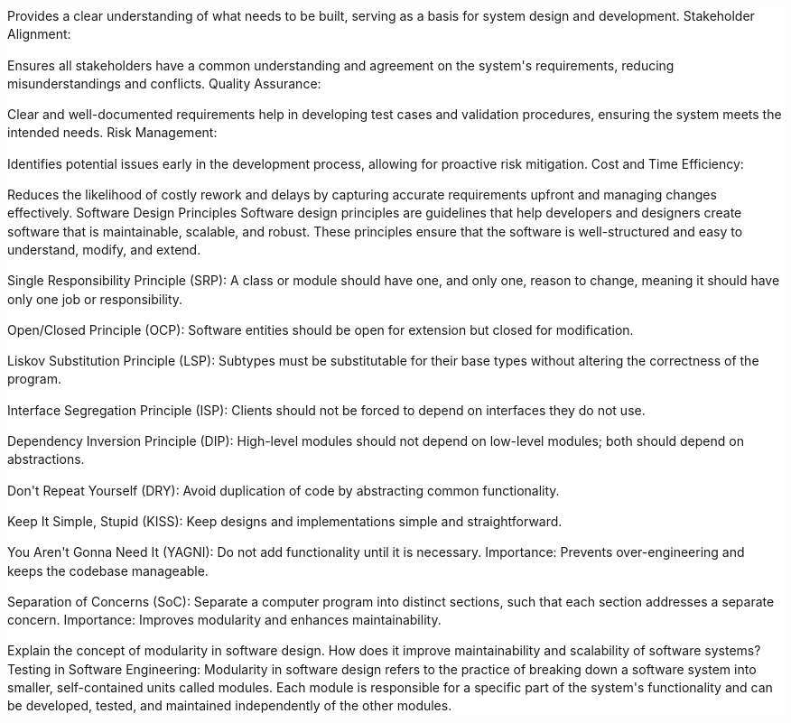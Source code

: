 Provides a clear understanding of what needs to be built, serving as a basis for system design and development.
Stakeholder Alignment:

Ensures all stakeholders have a common understanding and agreement on the system's requirements, reducing misunderstandings and conflicts.
Quality Assurance:

Clear and well-documented requirements help in developing test cases and validation procedures, ensuring the system meets the intended needs.
Risk Management:

Identifies potential issues early in the development process, allowing for proactive risk mitigation.
Cost and Time Efficiency:

Reduces the likelihood of costly rework and delays by capturing accurate requirements upfront and managing changes effectively.
Software Design Principles
Software design principles are guidelines that help developers and designers create software that is maintainable, scalable, and robust. These principles ensure that the software is well-structured and easy to understand, modify, and extend.

Single Responsibility Principle (SRP):
A class or module should have one, and only one, reason to change, meaning it should have only one job or responsibility.

Open/Closed Principle (OCP):
Software entities should be open for extension but closed for modification.

Liskov Substitution Principle (LSP):
 Subtypes must be substitutable for their base types without altering the correctness of the program.

Interface Segregation Principle (ISP):
Clients should not be forced to depend on interfaces they do not use.

Dependency Inversion Principle (DIP):
High-level modules should not depend on low-level modules; both should depend on abstractions.

Don't Repeat Yourself (DRY):
Avoid duplication of code by abstracting common functionality.

Keep It Simple, Stupid (KISS):
Keep designs and implementations simple and straightforward.

You Aren't Gonna Need It (YAGNI):
Do not add functionality until it is necessary.
Importance: Prevents over-engineering and keeps the codebase manageable.

Separation of Concerns (SoC):
Separate a computer program into distinct sections, such that each section addresses a separate concern.
Importance: Improves modularity and enhances maintainability.

Explain the concept of modularity in software design. How does it improve maintainability and scalability of software systems?
Testing in Software Engineering:
Modularity in software design refers to the practice of breaking down a software system into smaller, self-contained units called modules. Each module is responsible for a specific part of the system's functionality and can be developed, tested, and maintained independently of the other modules.
